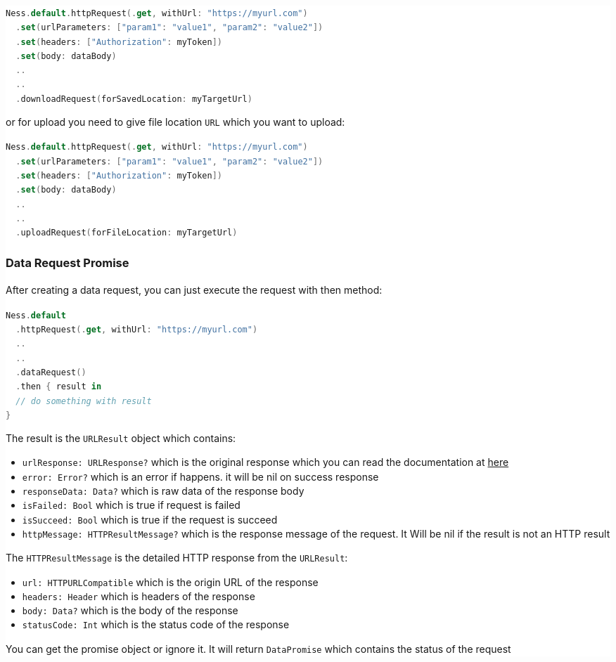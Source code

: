 ```swift
Ness.default.httpRequest(.get, withUrl: "https://myurl.com")
  .set(urlParameters: ["param1": "value1", "param2": "value2"])
  .set(headers: ["Authorization": myToken])
  .set(body: dataBody)
  ..
  ..
  .downloadRequest(forSavedLocation: myTargetUrl)
```

or for upload you need to give file location `URL` which you want to upload:

```swift
Ness.default.httpRequest(.get, withUrl: "https://myurl.com")
  .set(urlParameters: ["param1": "value1", "param2": "value2"])
  .set(headers: ["Authorization": myToken])
  .set(body: dataBody)
  ..
  ..
  .uploadRequest(forFileLocation: myTargetUrl)
```

### Data Request Promise

After creating a data request, you can just execute the request with then method:

```swift
Ness.default
  .httpRequest(.get, withUrl: "https://myurl.com")
  ..
  ..
  .dataRequest()
  .then { result in
  // do something with result
}
```

The result is the `URLResult` object which contains:
- `urlResponse: URLResponse?` which is the original response which you can read the documentation at [here](https://developer.apple.com/documentation/foundation/httpurlresponse)
- `error: Error?` which is an error if happens. it will be nil on success response
- `responseData: Data?` which is raw data of the response body
- `isFailed: Bool` which is true if request is failed
- `isSucceed: Bool` which is true if the request is succeed
- `httpMessage: HTTPResultMessage?` which is the response message of the request. It Will be nil if the result is not an HTTP result

The `HTTPResultMessage` is the detailed HTTP response from the `URLResult`:
- `url: HTTPURLCompatible` which is the origin URL of the response
- `headers: Header` which is headers of the response
- `body: Data?` which is the body of the response
- `statusCode: Int` which is the status code of the response

You can get the promise object or ignore it. It will return `DataPromise` which contains the status of the request
